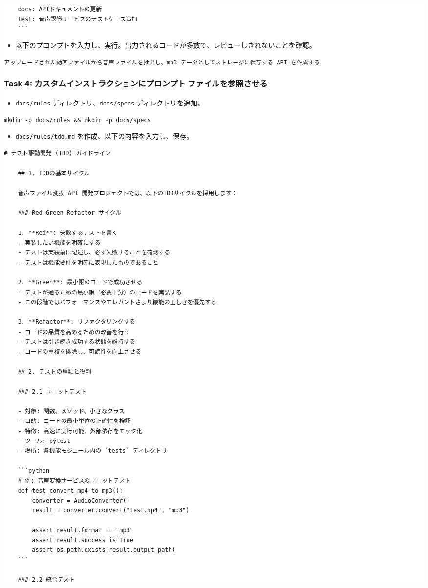 ```
    docs: APIドキュメントの更新
    test: 音声認識サービスのテストケース追加
    ```
```

- 以下のプロンプトを入力し、実行。出力されるコードが多数で、レビューしきれないことを確認。

```
アップロードされた動画ファイルから音声ファイルを抽出し、mp3 データとしてストレージに保存する API を作成する
```

### Task 4: カスタムインストラクションにプロンプト ファイルを参照させる

- `docs/rules` ディレクトリ、`docs/specs` ディレクトリを追加。

```
mkdir -p docs/rules && mkdir -p docs/specs
```

- `docs/rules/tdd.md` を作成、以下の内容を入力し、保存。

```
# テスト駆動開発 (TDD) ガイドライン

    ## 1. TDDの基本サイクル

    音声ファイル変換 API 開発プロジェクトでは、以下のTDDサイクルを採用します：

    ### Red-Green-Refactor サイクル

    1. **Red**: 失敗するテストを書く
    - 実装したい機能を明確にする
    - テストは実装前に記述し、必ず失敗することを確認する
    - テストは機能要件を明確に表現したものであること

    2. **Green**: 最小限のコードで成功させる
    - テストが通るための最小限（必要十分）のコードを実装する
    - この段階ではパフォーマンスやエレガントさより機能の正しさを優先する

    3. **Refactor**: リファクタリングする
    - コードの品質を高めるための改善を行う
    - テストは引き続き成功する状態を維持する
    - コードの重複を排除し、可読性を向上させる

    ## 2. テストの種類と役割

    ### 2.1 ユニットテスト

    - 対象: 関数、メソッド、小さなクラス
    - 目的: コードの最小単位の正確性を検証
    - 特徴: 高速に実行可能、外部依存をモック化
    - ツール: pytest
    - 場所: 各機能モジュール内の `tests` ディレクトリ

    ```python
    # 例: 音声変換サービスのユニットテスト
    def test_convert_mp4_to_mp3():
        converter = AudioConverter()
        result = converter.convert("test.mp4", "mp3")
        
        assert result.format == "mp3"
        assert result.success is True
        assert os.path.exists(result.output_path)
    ```

    ### 2.2 統合テスト
```